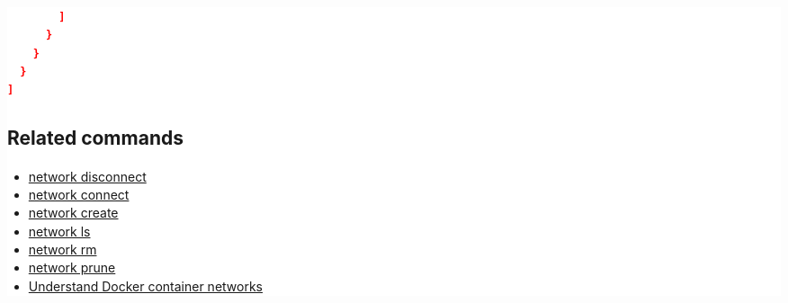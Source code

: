 ```json
        ]
      }
    }
  }
]
```

## Related commands

* [network disconnect ](network_disconnect.md)
* [network connect](network_connect.md)
* [network create](network_create.md)
* [network ls](network_ls.md)
* [network rm](network_rm.md)
* [network prune](network_prune.md)
* [Understand Docker container networks](https://docs.docker.com/engine/userguide/networking/)

